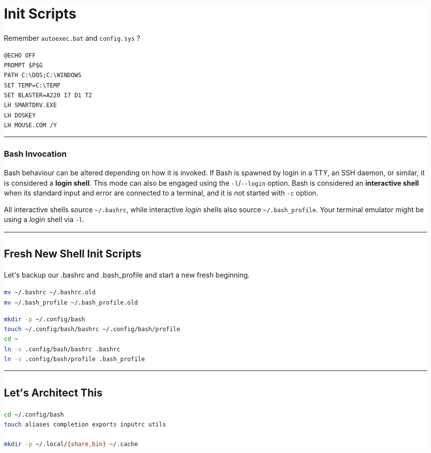 # Init Scripts

Remember `autoexec.bat` and `config.sys` ?

```
@ECHO OFF
PROMPT $P$G
PATH C:\DOS;C:\WINDOWS
SET TEMP=C:\TEMP
SET BLASTER=A220 I7 D1 T2
LH SMARTDRV.EXE
LH DOSKEY
LH MOUSE.COM /Y
```

---

### Bash Invocation

Bash behaviour can be altered depending on how it is invoked. If Bash is
spawned by login in a TTY, an SSH daemon, or similar, it is considered
a **login shell**. This mode can also be engaged using the `-l`/`--login`
option. Bash is considered an **interactive shell** when its standard input
and error are connected to a terminal, and it is not started with `-c` option.

All interactive shells source `~/.bashrc`, while interactive _login_ shells
also source `~/.bash_profile`. Your terminal emulator might be using
a _login_ shell via `-l`.

---

## Fresh New Shell Init Scripts

Let's backup our .bashrc and .bash_profile and start a new fresh beginning.

```bash
mv ~/.bashrc ~/.bashrc.old
mv ~/.bash_profile ~/.bash_profile.old
```

```bash
mkdir -p ~/.config/bash
touch ~/.config/bash/bashrc ~/.config/bash/profile
cd ~
ln -s .config/bash/bashrc .bashrc
ln -s .config/bash/profile .bash_profile
```

---

## Let's Architect This

```bash
cd ~/.config/bash
touch aliases completion exports inputrc utils

mkdir -p ~/.local/{share,bin} ~/.cache
```
